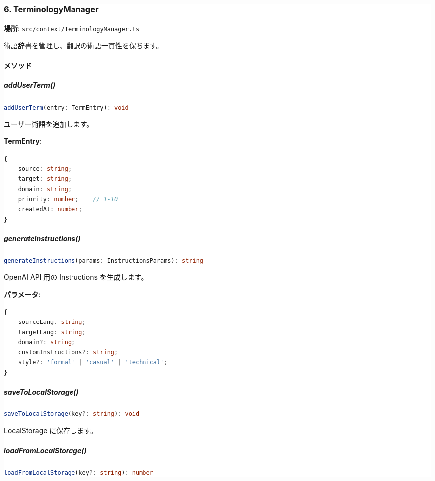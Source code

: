 
### 6. TerminologyManager

**場所**: `src/context/TerminologyManager.ts`

術語辞書を管理し、翻訳の術語一貫性を保ちます。

#### メソッド

##### addUserTerm()

```typescript
addUserTerm(entry: TermEntry): void
```

ユーザー術語を追加します。

**TermEntry**:
```typescript
{
    source: string;
    target: string;
    domain: string;
    priority: number;    // 1-10
    createdAt: number;
}
```

##### generateInstructions()

```typescript
generateInstructions(params: InstructionsParams): string
```

OpenAI API 用の Instructions を生成します。

**パラメータ**:
```typescript
{
    sourceLang: string;
    targetLang: string;
    domain?: string;
    customInstructions?: string;
    style?: 'formal' | 'casual' | 'technical';
}
```

##### saveToLocalStorage()

```typescript
saveToLocalStorage(key?: string): void
```

LocalStorage に保存します。

##### loadFromLocalStorage()

```typescript
loadFromLocalStorage(key?: string): number
```
